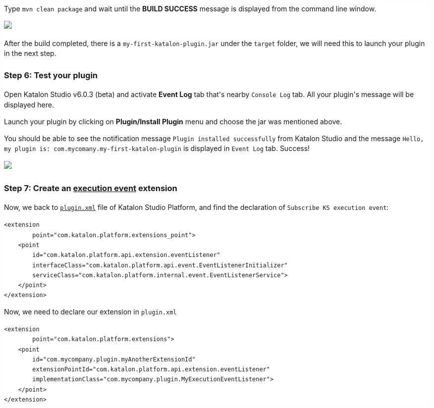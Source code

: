Type `mvn clean package` and wait until the **BUILD SUCCESS** message is displayed from the command line window.


![](../../images\katalon-store\docs\publisher\build-plugin.png)



After the build completed, there is a `my-first-katalon-plugin.jar` under the `target` folder, we will need this to launch your plugin in the next step.


### **Step 6: Test your plugin**

Open Katalon Studio v6.0.3 (beta) and activate **Event Log** tab that's nearby `Console Log` tab. All your plugin's message will be displayed here.

Launch your plugin by clicking on **Plugin/Install Plugin** menu and choose the jar was mentioned above.

You should be able to see the notification message `Plugin installed successfully` from Katalon Studio and the message `Hello, my plugin is: com.mycomany.my-first-katalon-plugin` is displayed in `Event Log` tab. Success!

![](../../images\katalon-store\docs\publisher\test-plugin.png)



### **Step 7: Create an [execution event](https://github.com/katalon-studio/katalon-studio-platform/blob/master/com.katalon.platform/src/main/java/com/katalon/platform/api/extension/EventListenerInitializer.java) extension**

Now, we back to <code>[plugin.xml](https://github.com/katalon-studio/katalon-studio-platform/blob/master/com.katalon.platform/plugin.xml)</code> file of Katalon Studio Platform, and find the declaration of <code>Subscribe KS execution event</code>:


```
<extension
    	point="com.katalon.platform.extensions_point">
    <point
        id="com.katalon.platform.api.extension.eventListener"
        interfaceClass="com.katalon.platform.api.event.EventListenerInitializer"
        serviceClass="com.katalon.platform.internal.event.EventListenerService">
    </point>
</extension>
```


Now, we need to declare our extension in `plugin.xml`


```
<extension
		point="com.katalon.platform.extensions">
	<point
		id="com.mycompany.plugin.myAnotherExtensionId"
		extensionPointId="com.katalon.platform.api.extension.eventListener"
		implementationClass="com.mycompany.plugin.MyExecutionEventListener">
	</point>
</extension>
```
